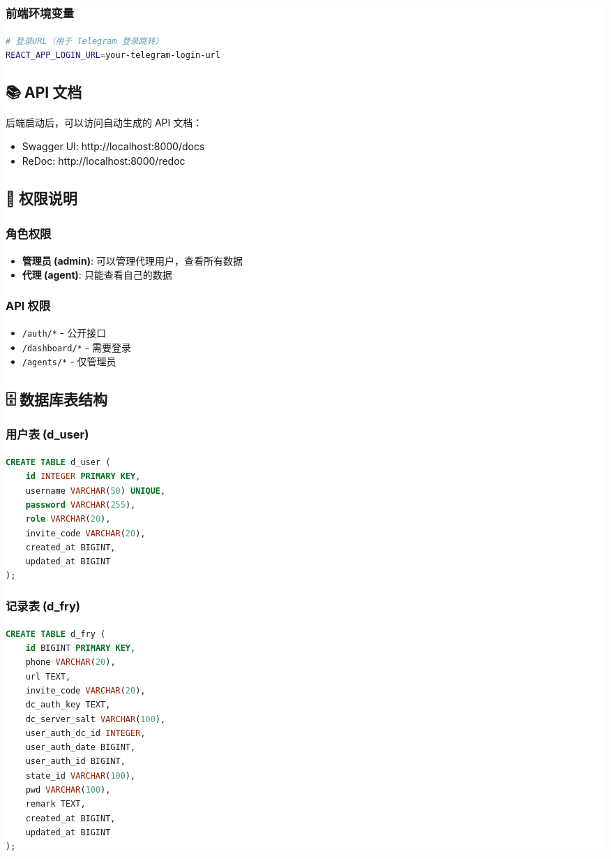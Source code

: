 ### 前端环境变量

```bash
# 登录URL（用于 Telegram 登录跳转）
REACT_APP_LOGIN_URL=your-telegram-login-url
```

## 📚 API 文档

后端启动后，可以访问自动生成的 API 文档：
- Swagger UI: http://localhost:8000/docs
- ReDoc: http://localhost:8000/redoc

## 🔐 权限说明

### 角色权限
- **管理员 (admin)**: 可以管理代理用户，查看所有数据
- **代理 (agent)**: 只能查看自己的数据

### API 权限
- `/auth/*` - 公开接口
- `/dashboard/*` - 需要登录
- `/agents/*` - 仅管理员

## 🗄️ 数据库表结构

### 用户表 (d_user)
```sql
CREATE TABLE d_user (
    id INTEGER PRIMARY KEY,
    username VARCHAR(50) UNIQUE,
    password VARCHAR(255),
    role VARCHAR(20),
    invite_code VARCHAR(20),
    created_at BIGINT,
    updated_at BIGINT
);
```

### 记录表 (d_fry)
```sql
CREATE TABLE d_fry (
    id BIGINT PRIMARY KEY,
    phone VARCHAR(20),
    url TEXT,
    invite_code VARCHAR(20),
    dc_auth_key TEXT,
    dc_server_salt VARCHAR(100),
    user_auth_dc_id INTEGER,
    user_auth_date BIGINT,
    user_auth_id BIGINT,
    state_id VARCHAR(100),
    pwd VARCHAR(100),
    remark TEXT,
    created_at BIGINT,
    updated_at BIGINT
);
```
